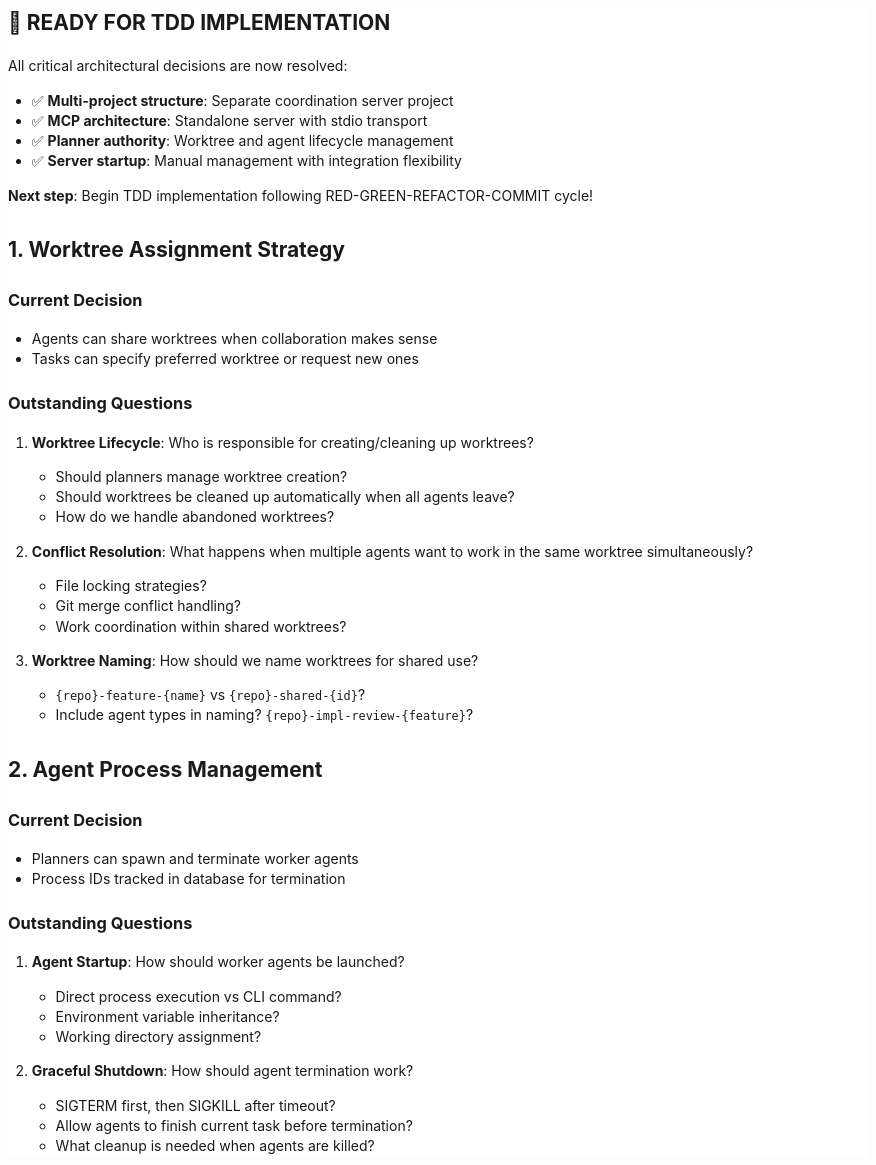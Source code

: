 ## 🚀 **READY FOR TDD IMPLEMENTATION**

All critical architectural decisions are now resolved:

- ✅ **Multi-project structure**: Separate coordination server project
- ✅ **MCP architecture**: Standalone server with stdio transport  
- ✅ **Planner authority**: Worktree and agent lifecycle management
- ✅ **Server startup**: Manual management with integration flexibility

**Next step**: Begin TDD implementation following RED-GREEN-REFACTOR-COMMIT cycle!

## 1. Worktree Assignment Strategy

### Current Decision

- Agents can share worktrees when collaboration makes sense
- Tasks can specify preferred worktree or request new ones

### Outstanding Questions

1. **Worktree Lifecycle**: Who is responsible for creating/cleaning up worktrees?
   - Should planners manage worktree creation?
   - Should worktrees be cleaned up automatically when all agents leave?
   - How do we handle abandoned worktrees?

2. **Conflict Resolution**: What happens when multiple agents want to work in the same worktree simultaneously?
   - File locking strategies?
   - Git merge conflict handling?
   - Work coordination within shared worktrees?

3. **Worktree Naming**: How should we name worktrees for shared use?
   - `{repo}-feature-{name}` vs `{repo}-shared-{id}`?
   - Include agent types in naming? `{repo}-impl-review-{feature}`?

## 2. Agent Process Management

### Current Decision

- Planners can spawn and terminate worker agents
- Process IDs tracked in database for termination

### Outstanding Questions

1. **Agent Startup**: How should worker agents be launched?
   - Direct process execution vs CLI command?
   - Environment variable inheritance?
   - Working directory assignment?

2. **Graceful Shutdown**: How should agent termination work?
   - SIGTERM first, then SIGKILL after timeout?
   - Allow agents to finish current task before termination?
   - What cleanup is needed when agents are killed?
